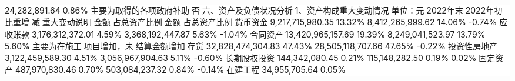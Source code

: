 24,282,891.64
0.86%
主要为取得的各项政府补助
否
六、资产及负债状况分析
1、资产构成重大变动情况
单位：元
2022年末
2022年初
比重增
减
重大变动说明
金额
占总资产比例
金额
占总资产比例
货币资金
9,217,715,980.35
13.32%
8,412,265,999.62
14.06%
-0.74%
应收账款
3,176,312,372.01
4.59%
3,368,192,447.87
5.63%
-1.04%
合同资产
13,420,965,157.69
19.39%
8,249,041,523.97
13.79%
5.60%
主要为在施工
项目增加，未
结算金额增加
存货
32,828,474,304.83
47.43%
28,505,118,707.66
47.65%
-0.22%
投资性房地产
3,122,459,589.30
4.51%
3,056,967,904.63
5.11%
-0.60%
长期股权投资
144,342,080.45
0.21%
115,148,282.50
0.19%
0.02%
固定资产
487,970,830.46
0.70%
503,084,237.32
0.84%
-0.14%
在建工程
34,955,705.64
0.05%
